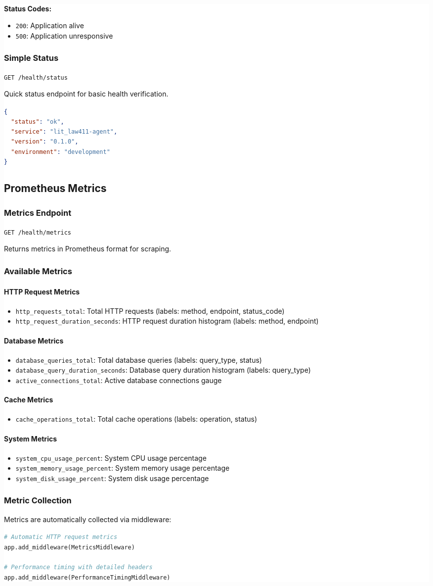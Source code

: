 **Status Codes:**
- `200`: Application alive
- `500`: Application unresponsive

### Simple Status
```
GET /health/status
```

Quick status endpoint for basic health verification.

```json
{
  "status": "ok",
  "service": "lit_law411-agent",
  "version": "0.1.0", 
  "environment": "development"
}
```

## Prometheus Metrics

### Metrics Endpoint
```
GET /health/metrics
```

Returns metrics in Prometheus format for scraping.

### Available Metrics

#### HTTP Request Metrics
- `http_requests_total`: Total HTTP requests (labels: method, endpoint, status_code)
- `http_request_duration_seconds`: HTTP request duration histogram (labels: method, endpoint)

#### Database Metrics
- `database_queries_total`: Total database queries (labels: query_type, status)
- `database_query_duration_seconds`: Database query duration histogram (labels: query_type)
- `active_connections_total`: Active database connections gauge

#### Cache Metrics
- `cache_operations_total`: Total cache operations (labels: operation, status)

#### System Metrics
- `system_cpu_usage_percent`: System CPU usage percentage
- `system_memory_usage_percent`: System memory usage percentage
- `system_disk_usage_percent`: System disk usage percentage

### Metric Collection

Metrics are automatically collected via middleware:

```python
# Automatic HTTP request metrics
app.add_middleware(MetricsMiddleware)

# Performance timing with detailed headers
app.add_middleware(PerformanceTimingMiddleware)
```
